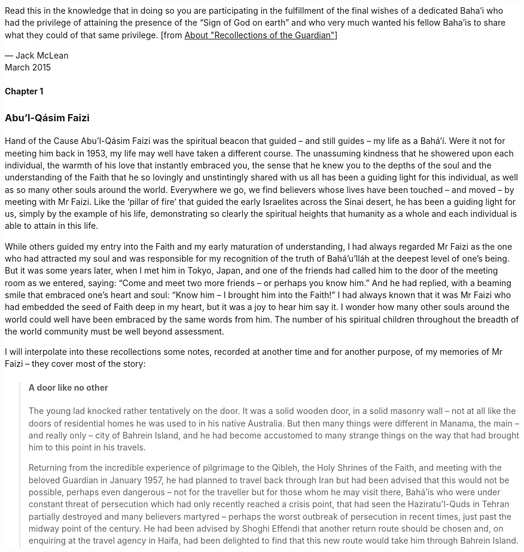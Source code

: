Read this in the knowledge that in doing so you are participating in the fulfillment of the final wishes of a dedicated Baha’i who had the privilege of attaining the presence of the “Sign of God on earth” and who very much wanted his fellow Baha’is to share what they could of that same privilege. \[from [About "Recollections of the Guardian"](http://bahai-library.com/washington_recollections_pilgrimage_guardian#about)\]

— Jack McLean  
March 2015

  

#### Chapter 1

### Abu’l-Qásim Faizi

Hand of the Cause Abu’l-Qásim Faizi was the spiritual beacon that guided – and still guides – my life as a Bahá’í. Were it not for meeting him back in 1953, my life may well have taken a different course. The unassuming kindness that he showered upon each individual, the warmth of his love that instantly embraced you, the sense that he knew you to the depths of the soul and the understanding of the Faith that he so lovingly and unstintingly shared with us all has been a guiding light for this individual, as well as so many other souls around the world. Everywhere we go, we find believers whose lives have been touched – and moved – by meeting with Mr Faizi. Like the ‘pillar of fire’ that guided the early Israelites across the Sinai desert, he has been a guiding light for us, simply by the example of his life, demonstrating so clearly the spiritual heights that humanity as a whole and each individual is able to attain in this life.

While others guided my entry into the Faith and my early maturation of understanding, I had always regarded Mr Faizi as the one who had attracted my soul and was responsible for my recognition of the truth of Bahá’u’lláh at the deepest level of one’s being. But it was some years later, when I met him in Tokyo, Japan, and one of the friends had called him to the door of the meeting room as we entered, saying: “Come and meet two more friends – or perhaps you know him.” And he had replied, with a beaming smile that embraced one’s heart and soul: “Know him – I brought him into the Faith!” I had always known that it was Mr Faizi who had embedded the seed of Faith deep in my heart, but it was a joy to hear him say it. I wonder how many other souls around the world could well have been embraced by the same words from him. The number of his spiritual children throughout the breadth of the world community must be well beyond assessment.

I will interpolate into these recollections some notes, recorded at another time and for another purpose, of my memories of Mr Faizi – they cover most of the story:

> #### A door like no other
> 
> The young lad knocked rather tentatively on the door. It was a solid wooden door, in a solid masonry wall – not at all like the doors of residential homes he was used to in his native Australia. But then many things were different in Manama, the main – and really only – city of Bahrein Island, and he had become accustomed to many strange things on the way that had brought him to this point in his travels.
> 
> Returning from the incredible experience of pilgrimage to the Qibleh, the Holy Shrines of the Faith, and meeting with the beloved Guardian in January 1957, he had planned to travel back through Iran but had been advised that this would not be possible, perhaps even dangerous – not for the traveller but for those whom he may visit there, Bahá’ís who were under constant threat of persecution which had only recently reached a crisis point, that had seen the Haziratu'l-Quds in Tehran partially destroyed and many believers martyred – perhaps the worst outbreak of persecution in recent times, just past the midway point of the century. He had been advised by Shoghi Effendi that another return route should be chosen and, on enquiring at the travel agency in Haifa, had been delighted to find that this new route would take him through Bahrein Island.
> 